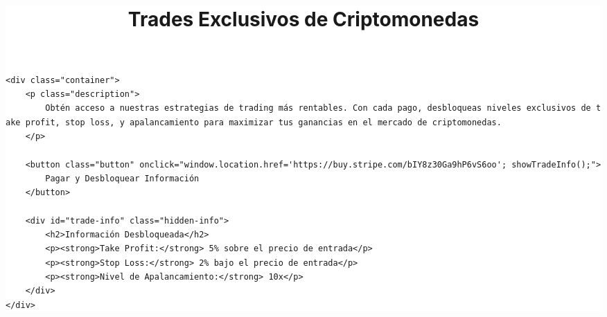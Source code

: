 </head>
<body>
    <header>
        <h1>Trades Exclusivos de Criptomonedas</h1>
    </header>

    <div class="container">
        <p class="description">
            Obtén acceso a nuestras estrategias de trading más rentables. Con cada pago, desbloqueas niveles exclusivos de take profit, stop loss, y apalancamiento para maximizar tus ganancias en el mercado de criptomonedas.
        </p>

        <button class="button" onclick="window.location.href='https://buy.stripe.com/bIY8z30Ga9hP6vS6oo'; showTradeInfo();">
            Pagar y Desbloquear Información
        </button>

        <div id="trade-info" class="hidden-info">
            <h2>Información Desbloqueada</h2>
            <p><strong>Take Profit:</strong> 5% sobre el precio de entrada</p>
            <p><strong>Stop Loss:</strong> 2% bajo el precio de entrada</p>
            <p><strong>Nivel de Apalancamiento:</strong> 10x</p>
        </div>
    </div>
</body>
</html>
